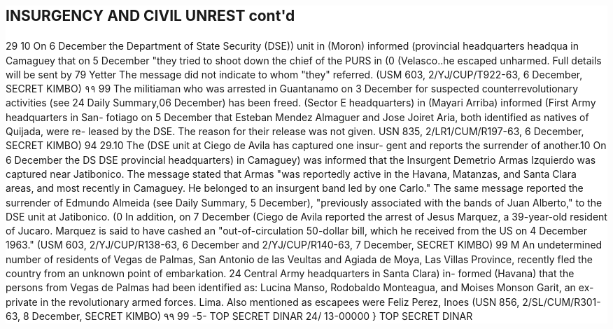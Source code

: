 INSURGENCY AND CIVIL UNREST cont'd
-
29
10 On 6 December the Department of State Security (DSE)) unit
in (Moron) informed (provincial headquarters headqua in Camaguey that on
5 December "they tried to shoot down the chief of the PURS in
(0 (Velasco..he escaped unharmed. Full details will be sent by
79
Yetter The message did not indicate to whom "they" referred.
(USM 603, 2/YJ/CUP/T922-63, 6 December, SECRET KIMBO)
११
99
The militiaman who was arrested in Guantanamo on 3
December for suspected counterrevolutionary activities (see 24
Daily Summary,06 December) has been freed. (Sector E headquarters)
in (Mayari Arriba) informed (First Army headquarters in San-
fotiago on 5 December that Esteban Mendez Almaguer and Jose
Joiret Aria, both identified as natives of Quijada, were re-
leased by the DSE. The reason for their release was not given.
USN 835, 2/LR1/CUM/R197-63, 6 December, SECRET KIMBO)
94
29.10
The (DSE unit at Ciego de Avila has captured one insur-
gent and reports the surrender of another.10 On 6 December
the DS DSE provincial headquarters) in Camaguey) was informed that
the Insurgent Demetrio Armas Izquierdo was captured near
Jatibonico. The message stated that Armas "was reportedly
active in the Havana, Matanzas, and Santa Clara areas, and
most recently in Camaguey. He belonged to an insurgent band
led by one Carlo." The same message reported the surrender
of Edmundo Almeida (see Daily Summary, 5 December), "previously
associated with the bands of Juan Alberto," to the DSE unit
at Jatibonico.
(0
In addition, on 7 December (Ciego de Avila reported the
arrest of Jesus Marquez, a 39-year-old resident of Jucaro.
Marquez is said to have cashed an "out-of-circulation 50-dollar
bill, which he received from the US on 4 December 1963."
(USM 603, 2/YJ/CUP/R138-63, 6 December and 2/YJ/CUP/R140-63,
7 December, SECRET KIMBO)
99 M
An undetermined number of residents of Vegas de Palmas,
San Antonio de las Veultas and Agiada de Moya, Las Villas
Province, recently fled the country from an unknown point of
embarkation. 24 Central Army headquarters in Santa Clara) in-
formed (Havana) that the persons from Vegas de Palmas had been
identified as: Lucina Manso, Rodobaldo Monteagua, and
Moises Monson Garit, an ex-private in the revolutionary armed
forces.
Lima.
Also mentioned as escapees were Feliz Perez, Inoes
(USN 856, 2/SL/CUM/R301-63, 8 December, SECRET KIMBO)
۹۹
99
-5-
TOP SECRET DINAR
24/
13-00000
}
TOP SECRET DINAR
